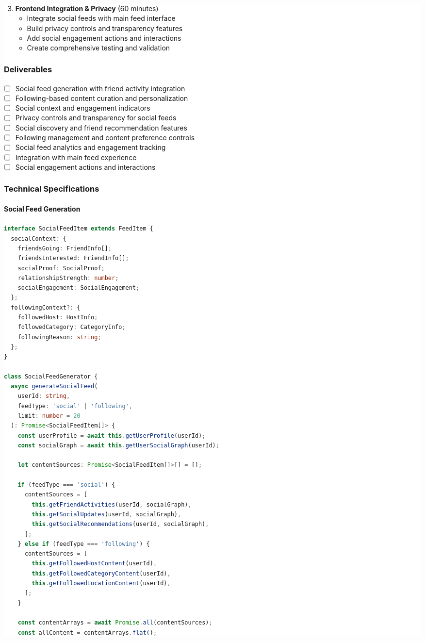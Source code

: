 3. **Frontend Integration & Privacy** (60 minutes)
   - Integrate social feeds with main feed interface
   - Build privacy controls and transparency features
   - Add social engagement actions and interactions
   - Create comprehensive testing and validation

### Deliverables
- [ ] Social feed generation with friend activity integration
- [ ] Following-based content curation and personalization
- [ ] Social context and engagement indicators
- [ ] Privacy controls and transparency for social feeds
- [ ] Social discovery and friend recommendation features
- [ ] Following management and content preference controls
- [ ] Social feed analytics and engagement tracking
- [ ] Integration with main feed experience
- [ ] Social engagement actions and interactions

### Technical Specifications

#### Social Feed Generation
```typescript
interface SocialFeedItem extends FeedItem {
  socialContext: {
    friendsGoing: FriendInfo[];
    friendsInterested: FriendInfo[];
    socialProof: SocialProof;
    relationshipStrength: number;
    socialEngagement: SocialEngagement;
  };
  followingContext?: {
    followedHost: HostInfo;
    followedCategory: CategoryInfo;
    followingReason: string;
  };
}

class SocialFeedGenerator {
  async generateSocialFeed(
    userId: string,
    feedType: 'social' | 'following',
    limit: number = 20
  ): Promise<SocialFeedItem[]> {
    const userProfile = await this.getUserProfile(userId);
    const socialGraph = await this.getUserSocialGraph(userId);
    
    let contentSources: Promise<SocialFeedItem[]>[] = [];
    
    if (feedType === 'social') {
      contentSources = [
        this.getFriendActivities(userId, socialGraph),
        this.getSocialUpdates(userId, socialGraph),
        this.getSocialRecommendations(userId, socialGraph),
      ];
    } else if (feedType === 'following') {
      contentSources = [
        this.getFollowedHostContent(userId),
        this.getFollowedCategoryContent(userId),
        this.getFollowedLocationContent(userId),
      ];
    }
    
    const contentArrays = await Promise.all(contentSources);
    const allContent = contentArrays.flat();
```